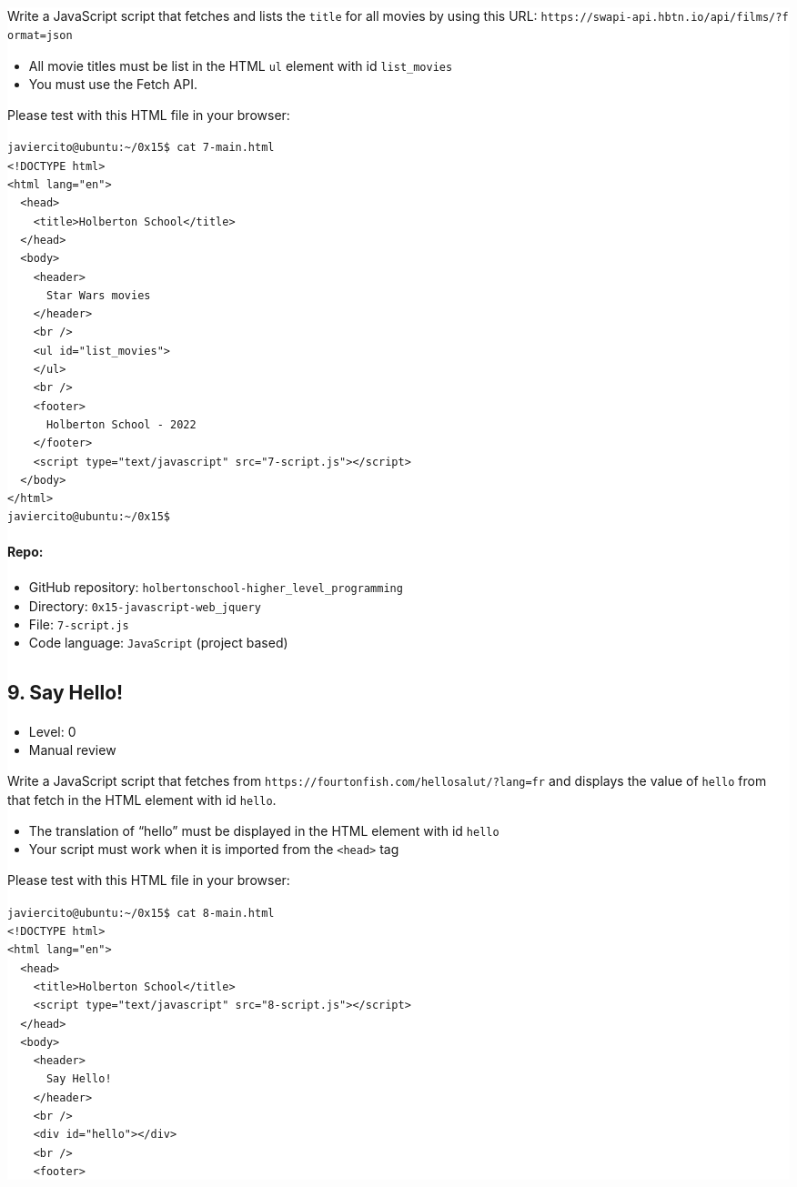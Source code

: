 Write a JavaScript script that fetches and lists the `title` for all movies by using this URL: `https://swapi-api.hbtn.io/api/films/?format=json`

- All movie titles must be list in the HTML `ul` element with id `list_movies`
- You must use the Fetch API.

Please test with this HTML file in your browser:

```
javiercito@ubuntu:~/0x15$ cat 7-main.html 
<!DOCTYPE html>
<html lang="en">
  <head>
    <title>Holberton School</title>
  </head>
  <body>
    <header> 
      Star Wars movies
    </header>
    <br />
    <ul id="list_movies">
    </ul>
    <br />
    <footer>
      Holberton School - 2022
    </footer>
    <script type="text/javascript" src="7-script.js"></script>
  </body>
</html>
javiercito@ubuntu:~/0x15$ 
```

#### Repo:

- GitHub repository: `holbertonschool-higher_level_programming`
- Directory: `0x15-javascript-web_jquery`
- File: `7-script.js`
- Code language: `JavaScript` (project based)


## 9. Say Hello!
- Level: 0
- Manual review

Write a JavaScript script that fetches from `https://fourtonfish.com/hellosalut/?lang=fr` and displays the value of `hello` from that fetch in the HTML element with id `hello`.

- The translation of “hello” must be displayed in the HTML element with id `hello`
- Your script must work when it is imported from the `<head>` tag

Please test with this HTML file in your browser:

```
javiercito@ubuntu:~/0x15$ cat 8-main.html 
<!DOCTYPE html>
<html lang="en">
  <head>
    <title>Holberton School</title>
    <script type="text/javascript" src="8-script.js"></script>
  </head>
  <body>
    <header> 
      Say Hello!
    </header>
    <br />
    <div id="hello"></div>
    <br />
    <footer>
```